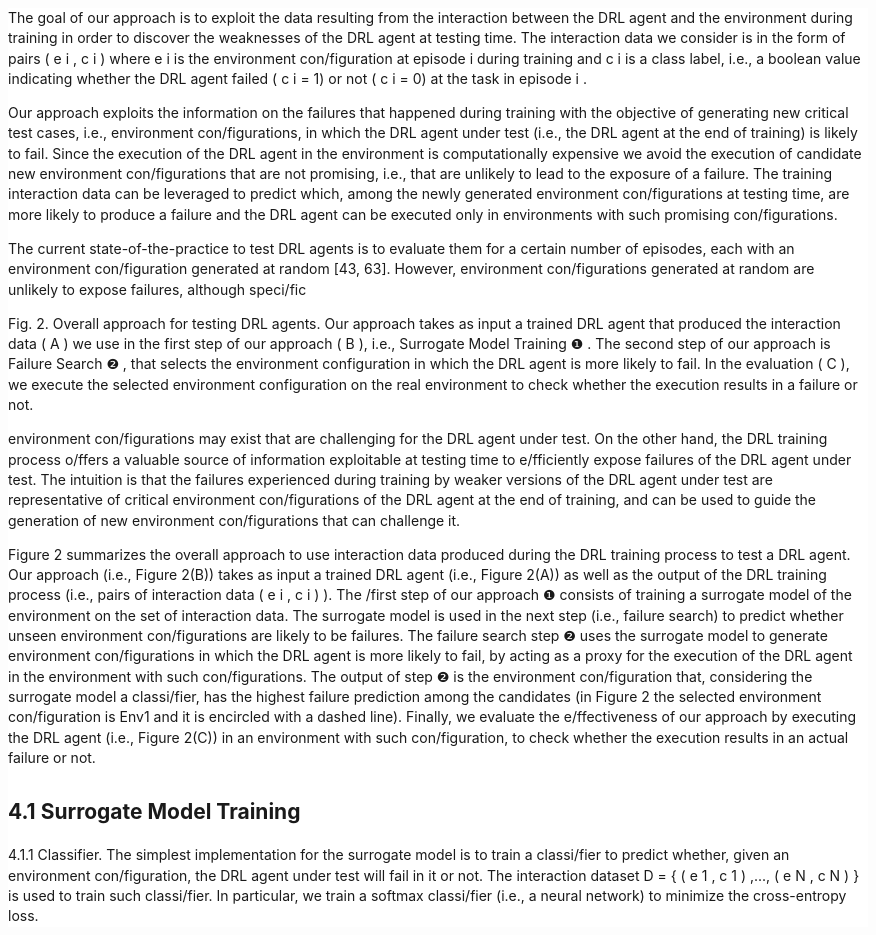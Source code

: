 The goal of our approach is to exploit the data resulting from the interaction between the DRL agent and the environment during training in order to discover the weaknesses of the DRL agent at testing time. The interaction data we consider is in the form of pairs ( e i , c i ) where e i is the environment con/figuration at episode i during training and c i is a class label, i.e., a boolean value indicating whether the DRL agent failed ( c i = 1) or not ( c i = 0) at the task in episode i .

Our approach exploits the information on the failures that happened during training with the objective of generating new critical test cases, i.e., environment con/figurations, in which the DRL agent under test (i.e., the DRL agent at the end of training) is likely to fail. Since the execution of the DRL agent in the environment is computationally expensive we avoid the execution of candidate new environment con/figurations that are not promising, i.e., that are unlikely to lead to the exposure of a failure. The training interaction data can be leveraged to predict which, among the newly generated environment con/figurations at testing time, are more likely to produce a failure and the DRL agent can be executed only in environments with such promising con/figurations.

The current state-of-the-practice to test DRL agents is to evaluate them for a certain number of episodes, each with an environment con/figuration generated at random [43, 63]. However, environment con/figurations generated at random are unlikely to expose failures, although speci/fic

Fig. 2. Overall approach for testing DRL agents. Our approach takes as input a trained DRL agent that produced the interaction data ( A ) we use in the first step of our approach ( B ), i.e., Surrogate Model Training ❶ . The second step of our approach is Failure Search ❷ , that selects the environment configuration in which the DRL agent is more likely to fail. In the evaluation ( C ), we execute the selected environment configuration on the real environment to check whether the execution results in a failure or not.



environment con/figurations may exist that are challenging for the DRL agent under test. On the other hand, the DRL training process o/ffers a valuable source of information exploitable at testing time to e/fficiently expose failures of the DRL agent under test. The intuition is that the failures experienced during training by weaker versions of the DRL agent under test are representative of critical environment con/figurations of the DRL agent at the end of training, and can be used to guide the generation of new environment con/figurations that can challenge it.

Figure 2 summarizes the overall approach to use interaction data produced during the DRL training process to test a DRL agent. Our approach (i.e., Figure 2(B)) takes as input a trained DRL agent (i.e., Figure 2(A)) as well as the output of the DRL training process (i.e., pairs of interaction data ( e i , c i ) ). The /first step of our approach ❶ consists of training a surrogate model of the environment on the set of interaction data. The surrogate model is used in the next step (i.e., failure search) to predict whether unseen environment con/figurations are likely to be failures. The failure search step ❷ uses the surrogate model to generate environment con/figurations in which the DRL agent is more likely to fail, by acting as a proxy for the execution of the DRL agent in the environment with such con/figurations. The output of step ❷ is the environment con/figuration that, considering the surrogate model a classi/fier, has the highest failure prediction among the candidates (in Figure 2 the selected environment con/figuration is Env1 and it is encircled with a dashed line). Finally, we evaluate the e/ffectiveness of our approach by executing the DRL agent (i.e., Figure 2(C)) in an environment with such con/figuration, to check whether the execution results in an actual failure or not.

## 4.1 Surrogate Model Training

4.1.1 Classifier. The simplest implementation for the surrogate model is to train a classi/fier to predict whether, given an environment con/figuration, the DRL agent under test will fail in it or not. The interaction dataset D = { ( e 1 , c 1 ) ,..., ( e N , c N ) } is used to train such classi/fier. In particular, we train a softmax classi/fier (i.e., a neural network) to minimize the cross-entropy loss.
